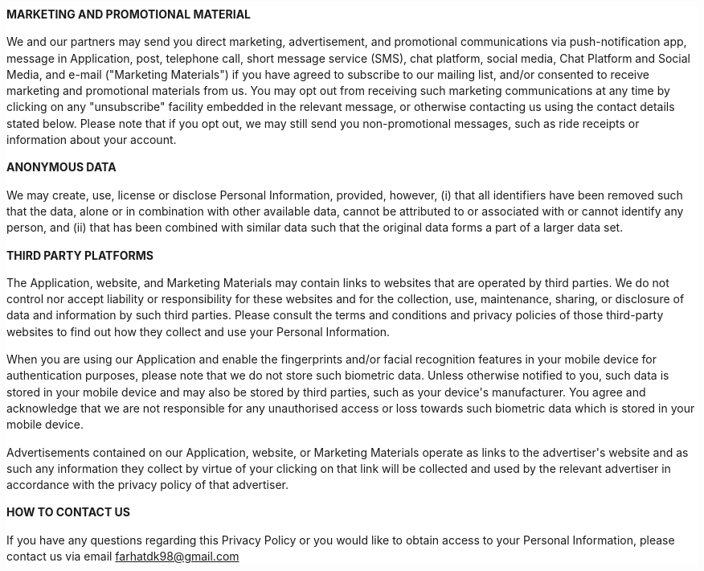 **MARKETING AND PROMOTIONAL MATERIAL**

We and our partners may send you direct marketing, advertisement, and promotional communications via push-notification app, message in Application, post, telephone call, short message service (SMS), chat platform, social media, Chat Platform and Social Media, and e-mail (&quot;Marketing Materials&quot;) if you have agreed to subscribe to our mailing list, and/or consented to receive marketing and promotional materials from us. You may opt out from receiving such marketing communications at any time by clicking on any &quot;unsubscribe&quot; facility embedded in the relevant message, or otherwise contacting us using the contact details stated below. Please note that if you opt out, we may still send you non-promotional messages, such as ride receipts or information about your account.

**ANONYMOUS DATA**

We may create, use, license or disclose Personal Information, provided, however, (i) that all identifiers have been removed such that the data, alone or in combination with other available data, cannot be attributed to or associated with or cannot identify any person, and (ii) that has been combined with similar data such that the original data forms a part of a larger data set.

**THIRD PARTY PLATFORMS**

The Application, website, and Marketing Materials may contain links to websites that are operated by third parties. We do not control nor accept liability or responsibility for these websites and for the collection, use, maintenance, sharing, or disclosure of data and information by such third parties. Please consult the terms and conditions and privacy policies of those third-party websites to find out how they collect and use your Personal Information.

When you are using our Application and enable the fingerprints and/or facial recognition features in your mobile device for authentication purposes, please note that we do not store such biometric data. Unless otherwise notified to you, such data is stored in your mobile device and may also be stored by third parties, such as your device&#39;s manufacturer. You agree and acknowledge that we are not responsible for any unauthorised access or loss towards such biometric data which is stored in your mobile device.

Advertisements contained on our Application, website, or Marketing Materials operate as links to the advertiser&#39;s website and as such any information they collect by virtue of your clicking on that link will be collected and used by the relevant advertiser in accordance with the privacy policy of that advertiser.

**HOW TO CONTACT US**

If you have any questions regarding this Privacy Policy or you would like to obtain access to your Personal Information, please contact us via email farhatdk98@gmail.com